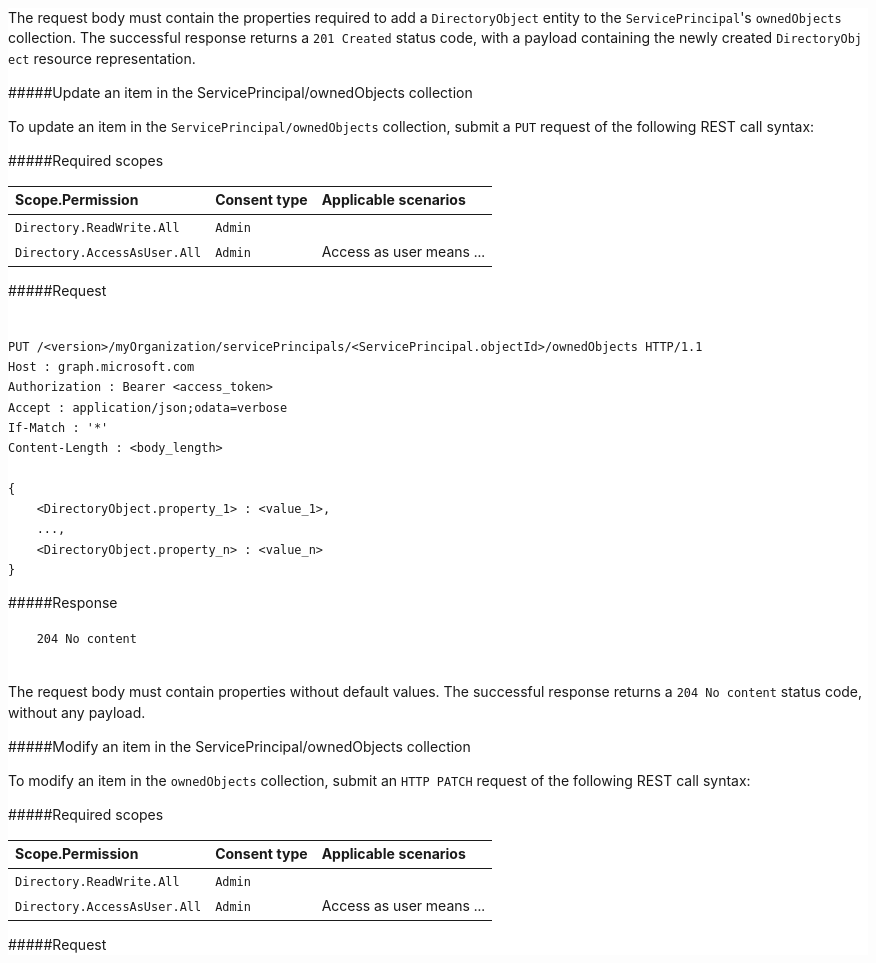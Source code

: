 The request body must contain the properties required to add a `DirectoryObject` entity to the `ServicePrincipal`'s `ownedObjects` collection. The successful response returns a `201 Created` status code, with a payload containing the newly created `DirectoryObject` resource representation. 

#####Update an item in the ServicePrincipal/ownedObjects collection

To update an item in the `ServicePrincipal/ownedObjects` collection, submit a `PUT` request of the following REST call syntax: 

#####Required scopes

| Scope.Permission | Consent type | Applicable scenarios | 
| :-- | :-- | :-- | 
| `Directory.ReadWrite.All` | `Admin` |  | 
| `Directory.AccessAsUser.All` | `Admin` | Access as user means ... | 
#####Request

```
	
PUT /<version>/myOrganization/servicePrincipals/<ServicePrincipal.objectId>/ownedObjects HTTP/1.1
Host : graph.microsoft.com
Authorization : Bearer <access_token>
Accept : application/json;odata=verbose
If-Match : '*'
Content-Length : <body_length>

{
	<DirectoryObject.property_1> : <value_1>,
	...,
	<DirectoryObject.property_n> : <value_n>
}

```

#####Response

```
	204 No content


```

The request body must contain properties without default values. The successful response returns a `204 No content` status code, without any payload. 

#####Modify an item in the ServicePrincipal/ownedObjects collection

To modify an item in the `ownedObjects` collection, submit an `HTTP PATCH` request of the following REST call syntax: 

#####Required scopes

| Scope.Permission | Consent type | Applicable scenarios | 
| :-- | :-- | :-- | 
| `Directory.ReadWrite.All` | `Admin` |  | 
| `Directory.AccessAsUser.All` | `Admin` | Access as user means ... | 
#####Request
